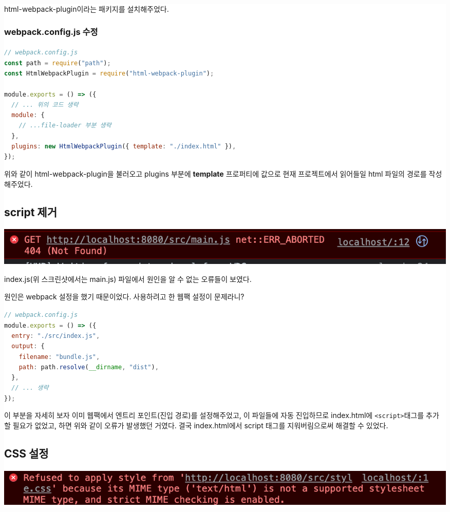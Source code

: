 html-webpack-plugin이라는 패키지를 설치해주었다.

### webpack.config.js 수정

```js
// webpack.config.js
const path = require("path");
const HtmlWebpackPlugin = require("html-webpack-plugin");

module.exports = () => ({
  // ... 위의 코드 생략
  module: {
    // ...file-loader 부분 생략
  },
  plugins: new HtmlWebpackPlugin({ template: "./index.html" }),
});
```

위와 같이 html-webpack-plugin을 불러오고 plugins 부분에 **template** 프로퍼티에 값으로 현재 프로젝트에서 읽어들일 html 파일의 경로를 작성해주었다.

## script 제거

![script](../assets/webpack/02.png)

index.js(위 스크린샷에서는 main.js) 파일에서 원인을 알 수 없는 오류들이 보였다.

원인은 webpack 설정을 했기 때문이었다. 사용하려고 한 웹팩 설정이 문제라니?

```js
// webpack.config.js
module.exports = () => ({
  entry: "./src/index.js",
  output: {
    filename: "bundle.js",
    path: path.resolve(__dirname, "dist"),
  },
  // ... 생략
});
```

이 부분을 자세히 보자 이미 웹팩에서 엔트리 포인트(진입 경로)를 설정해주었고, 이 파일들에 자동 진입하므로 index.html에 `<script>`태그를 추가 할 필요가 없었고, 하면 위와 같이 오류가 발생했던 거였다. 결국 index.html에서 script 태그를 지워버림으로써 해결할 수 있었다.

## CSS 설정

![stylesheet](../assets/webpack/04.png)
